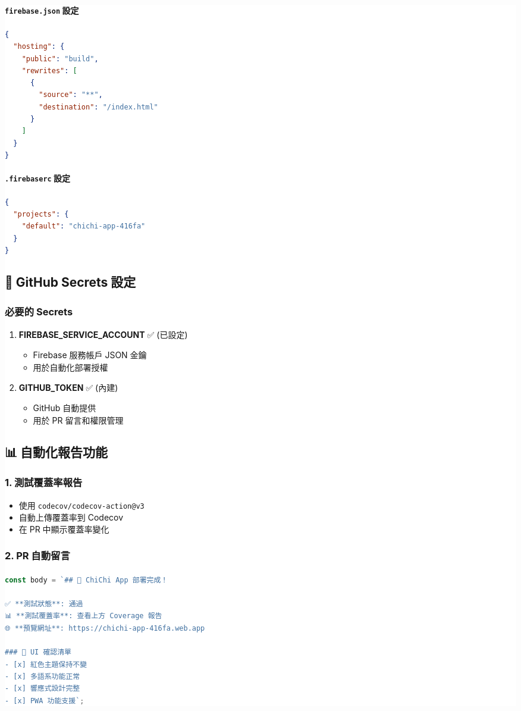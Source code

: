 #### `firebase.json` 設定
```json
{
  "hosting": {
    "public": "build",
    "rewrites": [
      {
        "source": "**",
        "destination": "/index.html"
      }
    ]
  }
}
```

#### `.firebaserc` 設定
```json
{
  "projects": {
    "default": "chichi-app-416fa"
  }
}
```

## 🔧 GitHub Secrets 設定

### 必要的 Secrets
1. **FIREBASE_SERVICE_ACCOUNT** ✅ (已設定)
   - Firebase 服務帳戶 JSON 金鑰
   - 用於自動化部署授權

2. **GITHUB_TOKEN** ✅ (內建)
   - GitHub 自動提供
   - 用於 PR 留言和權限管理

## 📊 自動化報告功能

### 1. 測試覆蓋率報告
- 使用 `codecov/codecov-action@v3`
- 自動上傳覆蓋率到 Codecov
- 在 PR 中顯示覆蓋率變化

### 2. PR 自動留言
```javascript
const body = `## 🚀 ChiChi App 部署完成！

✅ **測試狀態**: 通過
📊 **測試覆蓋率**: 查看上方 Coverage 報告
🌐 **預覽網址**: https://chichi-app-416fa.web.app

### 🎨 UI 確認清單
- [x] 紅色主題保持不變
- [x] 多語系功能正常
- [x] 響應式設計完整
- [x] PWA 功能支援`;
```
